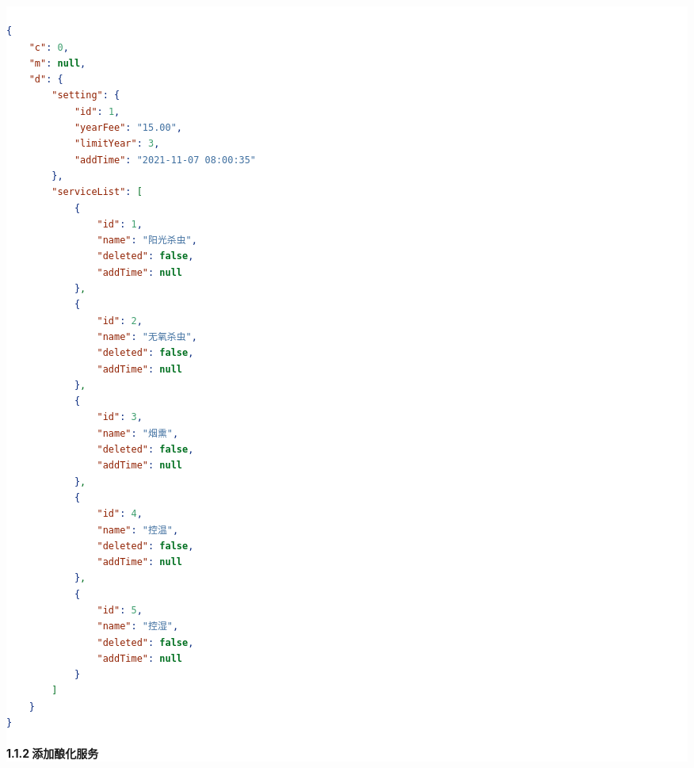 ```json
    
{
    "c": 0,
    "m": null,
    "d": {
        "setting": {
            "id": 1,
            "yearFee": "15.00",
            "limitYear": 3,
            "addTime": "2021-11-07 08:00:35"
        },
        "serviceList": [
            {
                "id": 1,
                "name": "阳光杀虫",
                "deleted": false,
                "addTime": null
            },
            {
                "id": 2,
                "name": "无氧杀虫",
                "deleted": false,
                "addTime": null
            },
            {
                "id": 3,
                "name": "烟熏",
                "deleted": false,
                "addTime": null
            },
            {
                "id": 4,
                "name": "控温",
                "deleted": false,
                "addTime": null
            },
            {
                "id": 5,
                "name": "控湿",
                "deleted": false,
                "addTime": null
            }
        ]
    }
}

```



#### 1.1.2 添加酿化服务

